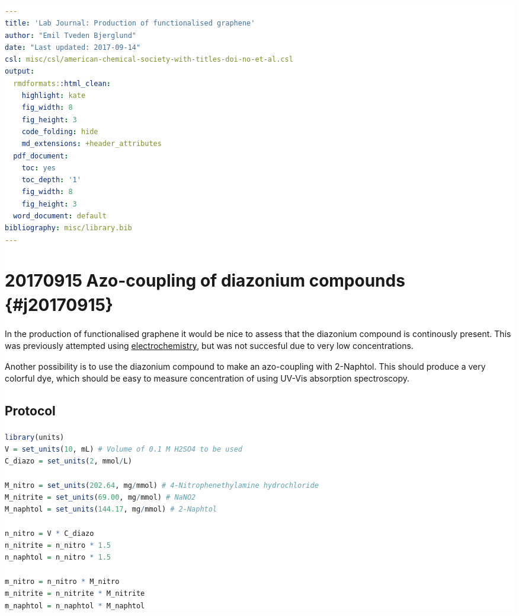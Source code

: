 ```yaml
---
title: 'Lab Journal: Production of functionalised graphene'
author: "Emil Tveden Bjerglund"
date: "Last updated: 2017-09-14"
csl: misc/csl/american-chemical-society-with-titles-doi-no-et-al.csl
output:
  rmdformats::html_clean:
    highlight: kate
    fig_width: 8
    fig_height: 3
    code_folding: hide
    md_extensions: +header_attributes
  pdf_document:
    toc: yes
    toc_depth: '1'
    fig_width: 8
    fig_height: 3
  word_document: default
bibliography: misc/library.bib
---
```






# 20170915 Azo-coupling of diazonium compounds {#j20170915}

In the production of functionalised graphene it would be nice to assess that the diazonium compound is continously present. This was previously attempted using [electrochemistry](#j20170904), but was not succesful due to very low concentrations.

Another possibility is to use the diazonium compound to make an azo-coupling with 2-Naphtol. This should produce a very colorful dye, which should be easy to measure concentration of using UV-Vis absorption spectroscopy. 

## Protocol

```r
library(units)
V = set_units(10, mL) # Volume of 0.1 M H2SO4 to be used
C_diazo = set_units(2, mmol/L)

M_nitro = set_units(202.64, mg/mmol) # 4-Nitrophenethylamine hydrochloride
M_nitrite = set_units(69.00, mg/mmol) # NaNO2
M_naphtol = set_units(144.17, mg/mmol) # 2-Naphtol

n_nitro = V * C_diazo
n_nitrite = n_nitro * 1.5
n_naphtol = n_nitro * 1.5

m_nitro = n_nitro * M_nitro
m_nitrite = n_nitrite * M_nitrite
m_naphtol = n_naphtol * M_naphtol
```
